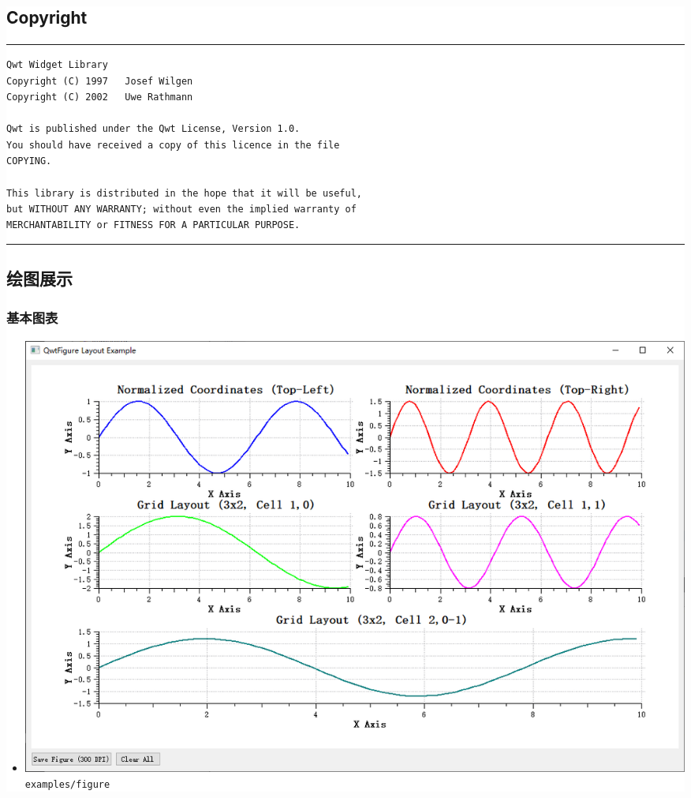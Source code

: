 
## Copyright

---------

    Qwt Widget Library 
    Copyright (C) 1997   Josef Wilgen
    Copyright (C) 2002   Uwe Rathmann

    Qwt is published under the Qwt License, Version 1.0.
    You should have received a copy of this licence in the file
    COPYING.

    This library is distributed in the hope that it will be useful,
    but WITHOUT ANY WARRANTY; without even the implied warranty of
    MERCHANTABILITY or FITNESS FOR A PARTICULAR PURPOSE.  

----------------------

## 绘图展示

### 基本图表

<div class="grid cards" markdown>

- ![Figure Widget](assets/screenshots/qwt_figure.png)
  `examples/figure`
